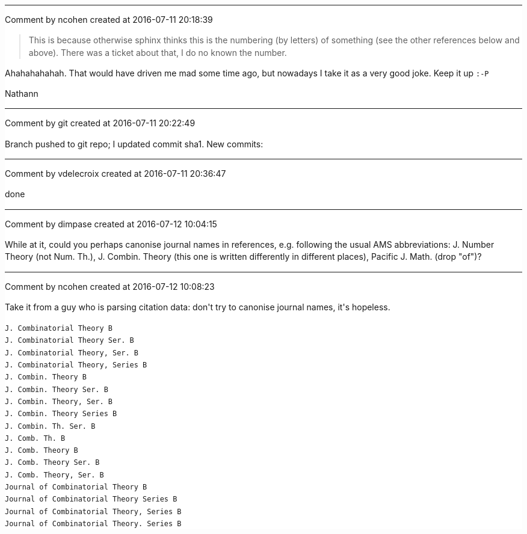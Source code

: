 
---

Comment by ncohen created at 2016-07-11 20:18:39

> This is because otherwise sphinx thinks this is the numbering (by letters) of something (see the other references below and above). There was a ticket about that, I do no known the number.

Ahahahahahah. That would have driven me mad some time ago, but nowadays I take it as a very good joke. Keep it up `:-P`

Nathann


---

Comment by git created at 2016-07-11 20:22:49

Branch pushed to git repo; I updated commit sha1. New commits:


---

Comment by vdelecroix created at 2016-07-11 20:36:47

done


---

Comment by dimpase created at 2016-07-12 10:04:15

While at it, could you perhaps canonise journal names in references, e.g. following the usual AMS abbreviations: J. Number Theory (not Num. Th.), J. Combin. Theory (this one is written differently in different places), Pacific J. Math. (drop "of")?


---

Comment by ncohen created at 2016-07-12 10:08:23

Take it from a guy who is parsing citation data: don't try to canonise journal names, it's hopeless.


```
J. Combinatorial Theory B
J. Combinatorial Theory Ser. B
J. Combinatorial Theory, Ser. B
J. Combinatorial Theory, Series B
J. Combin. Theory B
J. Combin. Theory Ser. B
J. Combin. Theory, Ser. B
J. Combin. Theory Series B
J. Combin. Th. Ser. B
J. Comb. Th. B
J. Comb. Theory B
J. Comb. Theory Ser. B
J. Comb. Theory, Ser. B
Journal of Combinatorial Theory B
Journal of Combinatorial Theory Series B
Journal of Combinatorial Theory, Series B
Journal of Combinatorial Theory. Series B
```
